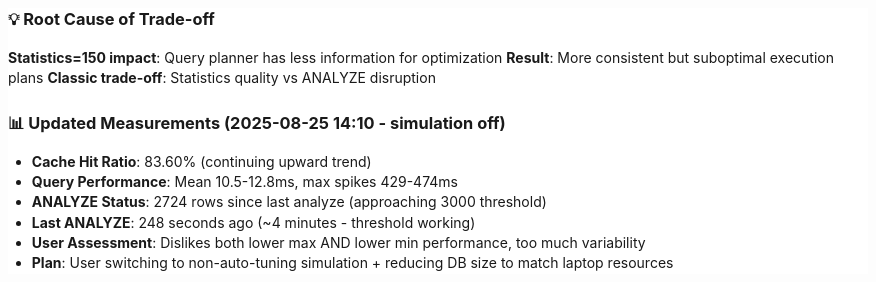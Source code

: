 ### 💡 **Root Cause of Trade-off**
**Statistics=150 impact**: Query planner has less information for optimization
**Result**: More consistent but suboptimal execution plans
**Classic trade-off**: Statistics quality vs ANALYZE disruption

### 📊 **Updated Measurements** (2025-08-25 14:10 - simulation off)
- **Cache Hit Ratio**: 83.60% (continuing upward trend)
- **Query Performance**: Mean 10.5-12.8ms, max spikes 429-474ms
- **ANALYZE Status**: 2724 rows since last analyze (approaching 3000 threshold)
- **Last ANALYZE**: 248 seconds ago (~4 minutes - threshold working)
- **User Assessment**: Dislikes both lower max AND lower min performance, too much variability
- **Plan**: User switching to non-auto-tuning simulation + reducing DB size to match laptop resources